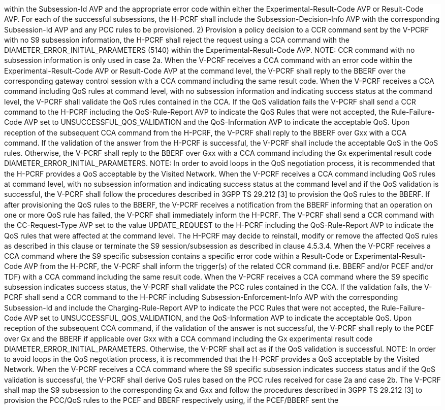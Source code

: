 within the Subsession-Id AVP and the appropriate error code within either the
Experimental-Result-Code AVP or Result-Code AVP. For each of the successful
subsessions, the H-PCRF shall include the Subsession-Decision-Info AVP with
the corresponding Subsession-Id AVP and any PCC rules to be provisioned.
2) Provision a policy decision to a CCR command sent by the V-PCRF with no S9
subsession information, the H-PCRF shall reject the request using a CCA
command with the DIAMETER_ERROR_INITIAL_PARAMETERS (5140) within the
Experimental-Result-Code AVP.
NOTE: CCR command with no subsession information is only used in case 2a.
When the V-PCRF receives a CCA command with an error code within the
Experimental-Result-Code AVP or Result-Code AVP at the command level, the
V-PCRF shall reply to the BBERF over the corresponding gateway control session
with a CCA command including the same result code.
When the V-PCRF receives a CCA command including QoS rules at command level,
with no subsession information and indicating success status at the command
level, the V-PCRF shall validate the QoS rules contained in the CCA. If the
QoS validation fails the V-PCRF shall send a CCR command to the H-PCRF
including the QoS-Rule-Report AVP to indicate the QoS Rules that were not
accepted, the Rule-Failure-Code AVP set to UNSUCCESSFUL_QOS_VALIDATION and the
QoS-Information AVP to indicate the acceptable QoS. Upon reception of the
subsequent CCA command from the H-PCRF, the V-PCRF shall reply to the BBERF
over Gxx with a CCA command. If the validation of the answer from the H-PCRF
is successful, the V-PCRF shall include the acceptable QoS in the QoS rules.
Otherwise, the V-PCRF shall reply to the BBERF over Gxx with a CCA command
including the Gx experimental result code DIAMETER_ERROR_INITIAL_PARAMETERS.
NOTE: In order to avoid loops in the QoS negotiation process, it is
recommended that the H-PCRF provides a QoS acceptable by the Visited Network.
When the V-PCRF receives a CCA command including QoS rules at command level,
with no subsession information and indicating success status at the command
level and if the QoS validation is successful, the V-PCRF shall follow the
procedures described in 3GPP TS 29.212 [3] to provision the QoS rules to the
BBERF. If after provisioning the QoS rules to the BBERF, the V-PCRF receives a
notification from the BBERF informing that an operation on one or more QoS
rule has failed, the V-PCRF shall immediately inform the H-PCRF. The V-PCRF
shall send a CCR command with the CC-Request-Type AVP set to the value
UPDATE_REQUEST to the H-PCRF including the QoS-Rule-Report AVP to indicate the
QoS rules that were affected at the command level. The H-PCRF may decide to
reinstall, modify or remove the affected QoS rules as described in this clause
or terminate the S9 session/subsession as described in clause 4.5.3.4.
When the V-PCRF receives a CCA command where the S9 specific subsession
contains a specific error code within a Result-Code or Experimental-Result-
Code AVP from the H-PCRF, the V-PCRF shall inform the trigger(s) of the
related CCR command (i.e. BBERF and/or PCEF and/or TDF) with a CCA command
including the same result code.
When the V-PCRF receives a CCA command where the S9 specific subsession
indicates success status, the V-PCRF shall validate the PCC rules contained in
the CCA. If the validation fails, the V-PCRF shall send a CCR command to the
H-PCRF including Subsession-Enforcement-Info AVP with the corresponding
Subsession-Id and include the Charging-Rule-Report AVP to indicate the PCC
Rules that were not accepted, the Rule-Failure-Code AVP set to
UNSUCCESSFUL_QOS_VALIDATION, and the QoS-Information AVP to indicate the
acceptable QoS. Upon reception of the subsequent CCA command, if the
validation of the answer is not successful, the V-PCRF shall reply to the PCEF
over Gx and the BBERF if applicable over Gxx with a CCA command including the
Gx experimental result code DIAMETER_ERROR_INITIAL_PARAMETERS. Otherwise, the
V-PCRF shall act as if the QoS validation is successful.
NOTE: In order to avoid loops in the QoS negotiation process, it is
recommended that the H-PCRF provides a QoS acceptable by the Visited Network.
When the V-PCRF receives a CCA command where the S9 specific subsession
indicates success status and if the QoS validation is successful, the V-PCRF
shall derive QoS rules based on the PCC rules received for case 2a and case
2b. The V-PCRF shall map the S9 subsession to the corresponding Gx and Gxx and
follow the procedures described in 3GPP TS 29.212 [3] to provision the PCC/QoS
rules to the PCEF and BBERF respectively using, if the PCEF/BBERF sent the